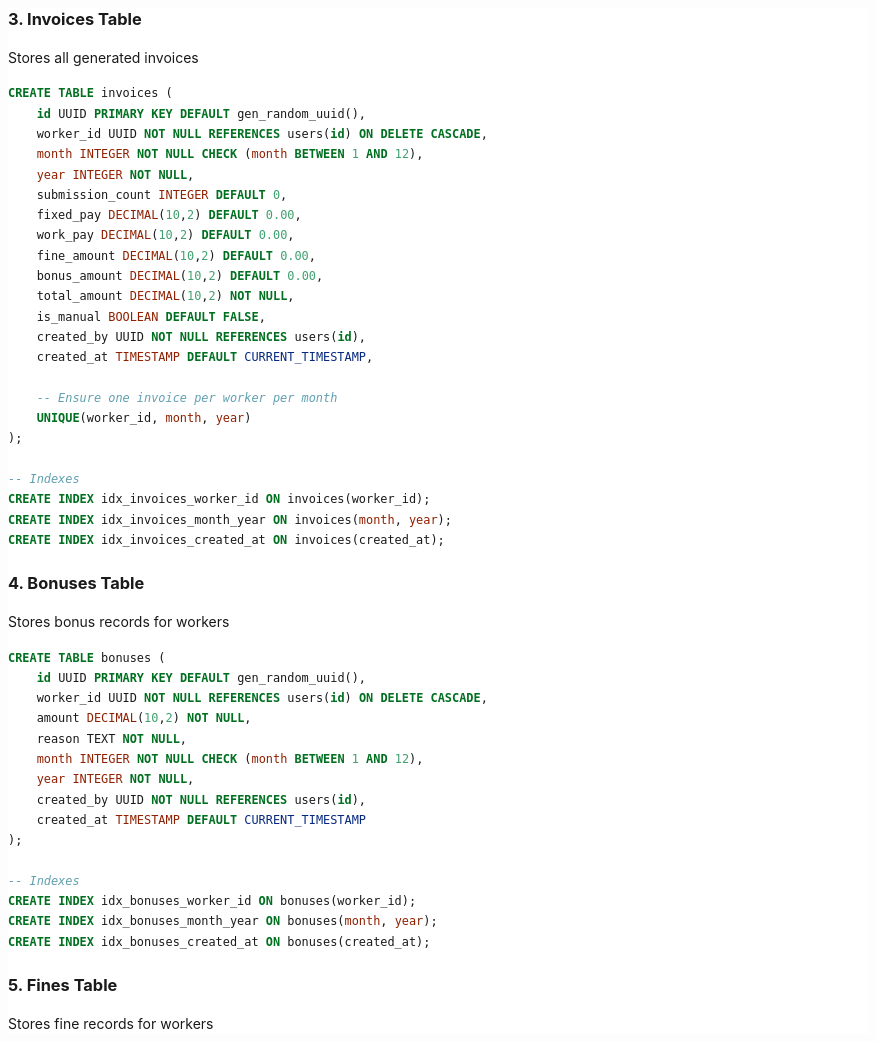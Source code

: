 ### 3. Invoices Table
Stores all generated invoices

```sql
CREATE TABLE invoices (
    id UUID PRIMARY KEY DEFAULT gen_random_uuid(),
    worker_id UUID NOT NULL REFERENCES users(id) ON DELETE CASCADE,
    month INTEGER NOT NULL CHECK (month BETWEEN 1 AND 12),
    year INTEGER NOT NULL,
    submission_count INTEGER DEFAULT 0,
    fixed_pay DECIMAL(10,2) DEFAULT 0.00,
    work_pay DECIMAL(10,2) DEFAULT 0.00,
    fine_amount DECIMAL(10,2) DEFAULT 0.00,
    bonus_amount DECIMAL(10,2) DEFAULT 0.00,
    total_amount DECIMAL(10,2) NOT NULL,
    is_manual BOOLEAN DEFAULT FALSE,
    created_by UUID NOT NULL REFERENCES users(id),
    created_at TIMESTAMP DEFAULT CURRENT_TIMESTAMP,
    
    -- Ensure one invoice per worker per month
    UNIQUE(worker_id, month, year)
);

-- Indexes
CREATE INDEX idx_invoices_worker_id ON invoices(worker_id);
CREATE INDEX idx_invoices_month_year ON invoices(month, year);
CREATE INDEX idx_invoices_created_at ON invoices(created_at);
```

### 4. Bonuses Table
Stores bonus records for workers

```sql
CREATE TABLE bonuses (
    id UUID PRIMARY KEY DEFAULT gen_random_uuid(),
    worker_id UUID NOT NULL REFERENCES users(id) ON DELETE CASCADE,
    amount DECIMAL(10,2) NOT NULL,
    reason TEXT NOT NULL,
    month INTEGER NOT NULL CHECK (month BETWEEN 1 AND 12),
    year INTEGER NOT NULL,
    created_by UUID NOT NULL REFERENCES users(id),
    created_at TIMESTAMP DEFAULT CURRENT_TIMESTAMP
);

-- Indexes
CREATE INDEX idx_bonuses_worker_id ON bonuses(worker_id);
CREATE INDEX idx_bonuses_month_year ON bonuses(month, year);
CREATE INDEX idx_bonuses_created_at ON bonuses(created_at);
```

### 5. Fines Table
Stores fine records for workers
